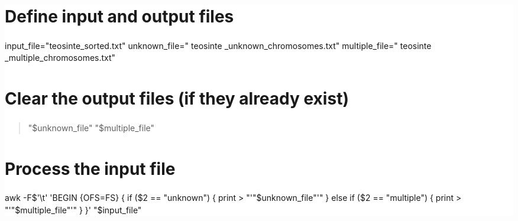 # Define input and output files
input_file="teosinte_sorted.txt"
unknown_file=" teosinte _unknown_chromosomes.txt"
multiple_file=" teosinte _multiple_chromosomes.txt"

# Clear the output files (if they already exist)
> "$unknown_file"
> "$multiple_file"

# Process the input file
awk -F$'\t' 'BEGIN {OFS=FS} {
    if ($2 == "unknown") {
        print > "'"$unknown_file"'"
    } else if ($2 == "multiple") {
        print > "'"$multiple_file"'"
    }
}' "$input_file"

